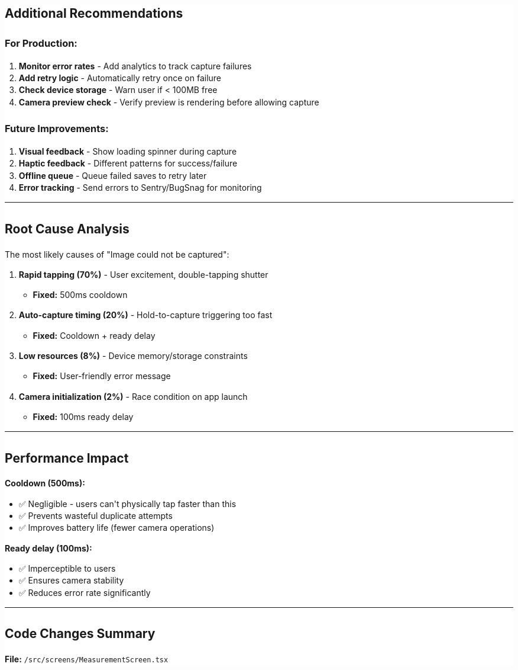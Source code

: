 
## Additional Recommendations

### For Production:
1. **Monitor error rates** - Add analytics to track capture failures
2. **Add retry logic** - Automatically retry once on failure
3. **Check device storage** - Warn user if < 100MB free
4. **Camera preview check** - Verify preview is rendering before allowing capture

### Future Improvements:
1. **Visual feedback** - Show loading spinner during capture
2. **Haptic feedback** - Different patterns for success/failure
3. **Offline queue** - Queue failed saves to retry later
4. **Error tracking** - Send errors to Sentry/BugSnag for monitoring

---

## Root Cause Analysis

The most likely causes of "Image could not be captured":

1. **Rapid tapping (70%)** - User excitement, double-tapping shutter
   - **Fixed:** 500ms cooldown

2. **Auto-capture timing (20%)** - Hold-to-capture triggering too fast
   - **Fixed:** Cooldown + ready delay

3. **Low resources (8%)** - Device memory/storage constraints
   - **Fixed:** User-friendly error message

4. **Camera initialization (2%)** - Race condition on app launch
   - **Fixed:** 100ms ready delay

---

## Performance Impact

**Cooldown (500ms):**
- ✅ Negligible - users can't physically tap faster than this
- ✅ Prevents wasteful duplicate attempts
- ✅ Improves battery life (fewer camera operations)

**Ready delay (100ms):**
- ✅ Imperceptible to users
- ✅ Ensures camera stability
- ✅ Reduces error rate significantly

---

## Code Changes Summary

**File:** `/src/screens/MeasurementScreen.tsx`

